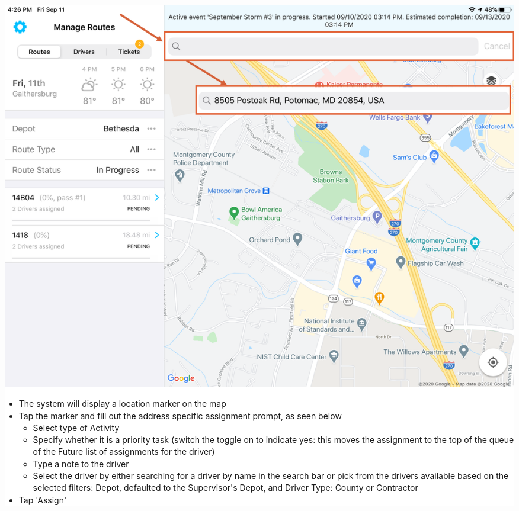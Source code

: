 <img src="images/supervisor/sa-supervisor-activities/specific-assignment-ios.png" class="ios"/>

* The system will display a location marker on the map
* Tap the marker and fill out the address specific assignment prompt, as seen below
  * Select type of Activity
  * Specify whether it is a priority task (switch the toggle on to indicate yes: this moves the assignment to the top of the queue of the Future list of assignments for the driver)
  * Type a note to the driver
  * Select the driver by either searching for a driver by name in the search bar or pick from the drivers available based on the selected filters: Depot, defaulted to the Supervisor's Depot, and Driver Type: County or Contractor
* Tap 'Assign'

